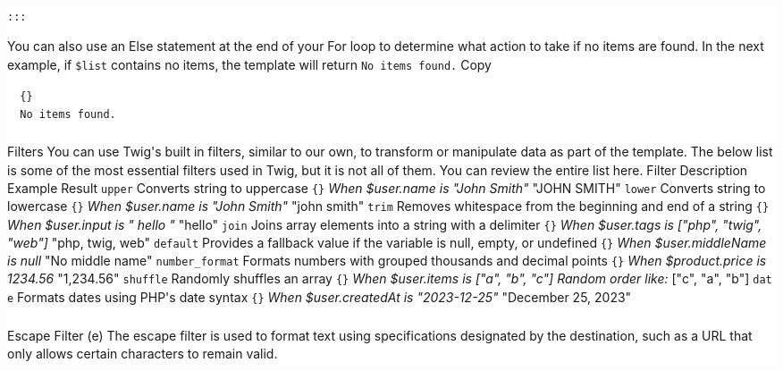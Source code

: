     :::
You can also use an Else statement at the end of your For loop to determine what action to take if no items are found. In the next example, if `$list` contains no items, the template will return `No items found.`
Copy
``` 
  {}
  No items found.
```
###  
Filters
You can use Twig\'s built in filters, similar to our own, to transform or manipulate data as part of the template.
The below list is some of the most essential filters used in Twig, but it is not all of them. You can review the entire list here.
Filter
Description
Example
Result
`upper`
Converts string to uppercase
`{}`
*When \$user.name is \"John Smith\"*
\"JOHN SMITH\"
`lower`
Converts string to lowercase
`{}`
*When \$user.name is \"John Smith\"*
\"john smith\"
`trim`
Removes whitespace from the beginning and end of a string
`{}`
*When \$user.input is \" hello \"*
\"hello\"
`join`
Joins array elements into a string with a delimiter
`{}`
*When \$user.tags is \[\"php\", \"twig\", \"web\"\]*
\"php, twig, web\"
`default`
Provides a fallback value if the variable is null, empty, or undefined
`{}`
*When \$user.middleName is null*
\"No middle name\"
`number_format`
Formats numbers with grouped thousands and decimal points
`{}`
*When \$product.price is 1234.56*
\"1,234.56\"
`shuffle`
Randomly shuffles an array
`{}`
*When \$user.items is \[\"a\", \"b\", \"c\"\]*
*Random order like:* \[\"c\", \"a\", \"b\"\]
`date`
Formats dates using PHP\'s date syntax
`{}`
*When \$user.createdAt is \"2023-12-25\"*
\"December 25, 2023\"
###  
Escape Filter (e)
The escape filter is used to format text using specifications designated by the destination, such as a URL that only allows certain characters to remain valid.

[^{}]: {}
[^{}]: {}